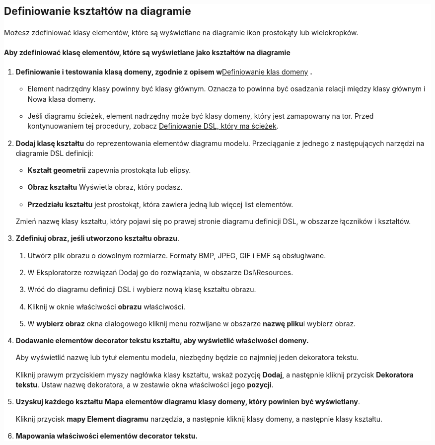 ##  <a name="shapes"></a>Definiowanie kształtów na diagramie  
 Możesz zdefiniować klasy elementów, które są wyświetlane na diagramie ikon prostokąty lub wielokropków.  
  
#### <a name="to-define-a-class-of-elements-that-appear-as-shapes-on-a-diagram"></a>Aby zdefiniować klasę elementów, które są wyświetlane jako kształtów na diagramie  
  
1.  **Definiowanie i testowania klasą domeny, zgodnie z opisem w**[Definiowanie klas domeny](#classes) **.**   
  
    -   Element nadrzędny klasy powinny być klasy głównym. Oznacza to powinna być osadzania relacji między klasy głównym i Nowa klasa domeny.  
  
    -   Jeśli diagramu ścieżek, element nadrzędny może być klasy domeny, który jest zamapowany na tor. Przed kontynuowaniem tej procedury, zobacz [Definiowanie DSL, który ma ścieżek](#swimlanes).  
  
2.  **Dodaj klasę kształtu** do reprezentowania elementów diagramu modelu. Przeciąganie z jednego z następujących narzędzi na diagramie DSL definicji:  
  
    -   **Kształt geometrii** zapewnia prostokąta lub elipsy.  
  
    -   **Obraz kształtu** Wyświetla obraz, który podasz.  
  
    -   **Przedziału kształtu** jest prostokąt, która zawiera jedną lub więcej list elementów.  
  
     Zmień nazwę klasy kształtu, który pojawi się po prawej stronie diagramu definicji DSL, w obszarze łączników i kształtów.  
  
3.  **Zdefiniuj obraz, jeśli utworzono kształtu obrazu**.  
  
    1.  Utwórz plik obrazu o dowolnym rozmiarze. Formaty BMP, JPEG, GIF i EMF są obsługiwane.  
  
    2.  W Eksploratorze rozwiązań Dodaj go do rozwiązania, w obszarze Dsl\Resources.  
  
    3.  Wróć do diagramu definicji DSL i wybierz nową klasę kształtu obrazu.  
  
    4.  Kliknij w oknie właściwości **obrazu** właściwości.  
  
    5.  W **wybierz obraz** okna dialogowego kliknij menu rozwijane w obszarze **nazwę pliku**i wybierz obraz.  
  
4.  **Dodawanie elementów decorator tekstu kształtu, aby wyświetlić właściwości domeny.**  
  
     Aby wyświetlić nazwę lub tytuł elementu modelu, niezbędny będzie co najmniej jeden dekoratora tekstu.  
  
     Kliknij prawym przyciskiem myszy nagłówka klasy kształtu, wskaż pozycję **Dodaj**, a następnie kliknij przycisk **Dekoratora tekstu**. Ustaw nazwę dekoratora, a w zestawie okna właściwości jego **pozycji**.  
  
5.  **Uzyskuj każdego kształtu Mapa elementów diagramu klasy domeny, który powinien być wyświetlany**.  
  
     Kliknij przycisk **mapy Element diagramu** narzędzia, a następnie kliknij klasy domeny, a następnie klasy kształtu.  
  
6.  **Mapowania właściwości elementów decorator tekstu.**  
  